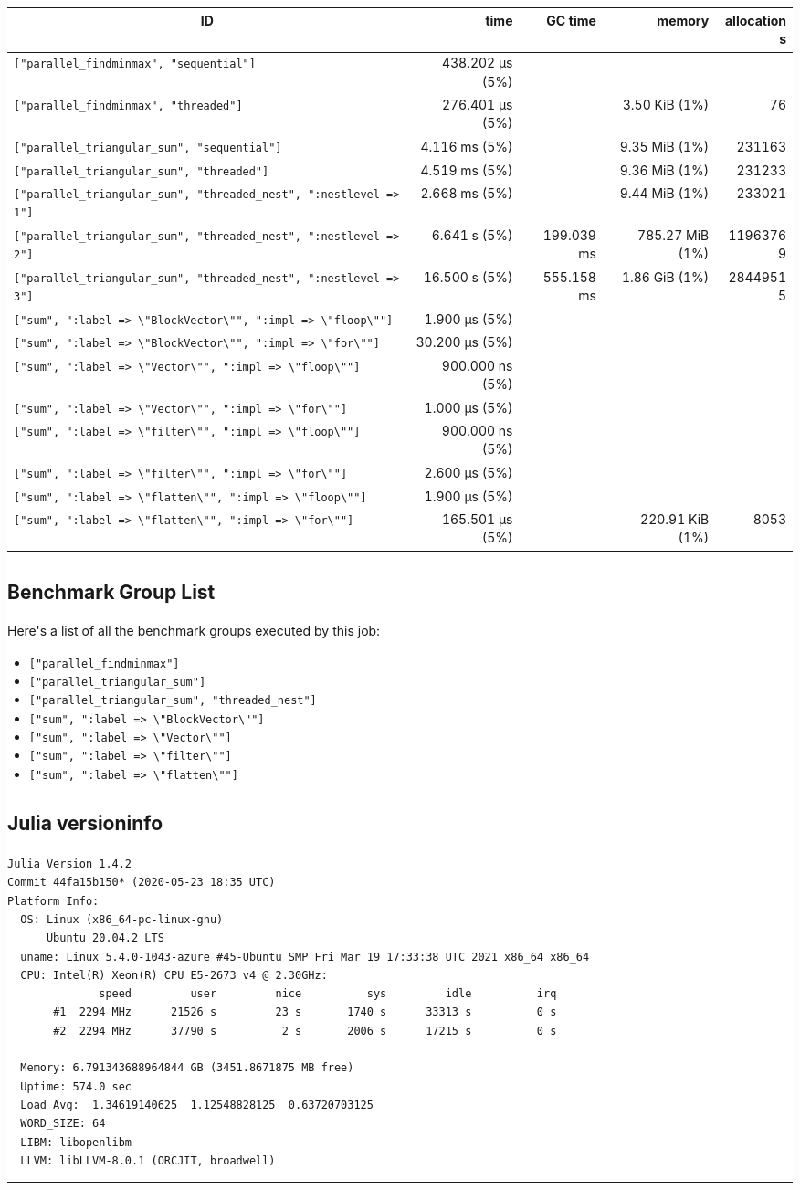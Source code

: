 | ID                                                                | time            | GC time    | memory          | allocations |
|-------------------------------------------------------------------|----------------:|-----------:|----------------:|------------:|
| `["parallel_findminmax", "sequential"]`                           | 438.202 μs (5%) |            |                 |             |
| `["parallel_findminmax", "threaded"]`                             | 276.401 μs (5%) |            |   3.50 KiB (1%) |          76 |
| `["parallel_triangular_sum", "sequential"]`                       |   4.116 ms (5%) |            |   9.35 MiB (1%) |      231163 |
| `["parallel_triangular_sum", "threaded"]`                         |   4.519 ms (5%) |            |   9.36 MiB (1%) |      231233 |
| `["parallel_triangular_sum", "threaded_nest", ":nestlevel => 1"]` |   2.668 ms (5%) |            |   9.44 MiB (1%) |      233021 |
| `["parallel_triangular_sum", "threaded_nest", ":nestlevel => 2"]` |    6.641 s (5%) | 199.039 ms | 785.27 MiB (1%) |    11963769 |
| `["parallel_triangular_sum", "threaded_nest", ":nestlevel => 3"]` |   16.500 s (5%) | 555.158 ms |   1.86 GiB (1%) |    28449515 |
| `["sum", ":label => \"BlockVector\"", ":impl => \"floop\""]`      |   1.900 μs (5%) |            |                 |             |
| `["sum", ":label => \"BlockVector\"", ":impl => \"for\""]`        |  30.200 μs (5%) |            |                 |             |
| `["sum", ":label => \"Vector\"", ":impl => \"floop\""]`           | 900.000 ns (5%) |            |                 |             |
| `["sum", ":label => \"Vector\"", ":impl => \"for\""]`             |   1.000 μs (5%) |            |                 |             |
| `["sum", ":label => \"filter\"", ":impl => \"floop\""]`           | 900.000 ns (5%) |            |                 |             |
| `["sum", ":label => \"filter\"", ":impl => \"for\""]`             |   2.600 μs (5%) |            |                 |             |
| `["sum", ":label => \"flatten\"", ":impl => \"floop\""]`          |   1.900 μs (5%) |            |                 |             |
| `["sum", ":label => \"flatten\"", ":impl => \"for\""]`            | 165.501 μs (5%) |            | 220.91 KiB (1%) |        8053 |

## Benchmark Group List
Here's a list of all the benchmark groups executed by this job:

- `["parallel_findminmax"]`
- `["parallel_triangular_sum"]`
- `["parallel_triangular_sum", "threaded_nest"]`
- `["sum", ":label => \"BlockVector\""]`
- `["sum", ":label => \"Vector\""]`
- `["sum", ":label => \"filter\""]`
- `["sum", ":label => \"flatten\""]`

## Julia versioninfo
```
Julia Version 1.4.2
Commit 44fa15b150* (2020-05-23 18:35 UTC)
Platform Info:
  OS: Linux (x86_64-pc-linux-gnu)
      Ubuntu 20.04.2 LTS
  uname: Linux 5.4.0-1043-azure #45-Ubuntu SMP Fri Mar 19 17:33:38 UTC 2021 x86_64 x86_64
  CPU: Intel(R) Xeon(R) CPU E5-2673 v4 @ 2.30GHz: 
              speed         user         nice          sys         idle          irq
       #1  2294 MHz      21526 s         23 s       1740 s      33313 s          0 s
       #2  2294 MHz      37790 s          2 s       2006 s      17215 s          0 s
       
  Memory: 6.791343688964844 GB (3451.8671875 MB free)
  Uptime: 574.0 sec
  Load Avg:  1.34619140625  1.12548828125  0.63720703125
  WORD_SIZE: 64
  LIBM: libopenlibm
  LLVM: libLLVM-8.0.1 (ORCJIT, broadwell)
```

---
